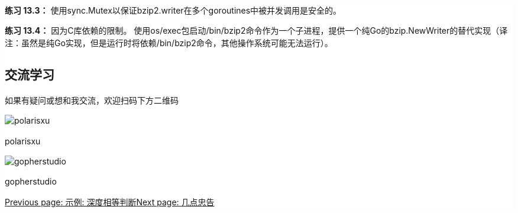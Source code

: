 **练习 13.3：** 使用sync.Mutex以保证bzip2.writer在多个goroutines中被并发调用是安全的。

**练习 13.4：** 因为C库依赖的限制。 使用os/exec包启动/bin/bzip2命令作为一个子进程，提供一个纯Go的bzip.NewWriter的替代实现（译注：虽然是纯Go实现，但是运行时将依赖/bin/bzip2命令，其他操作系统可能无法运行）。

## 交流学习

如果有疑问或想和我交流，欢迎扫码下方二维码

![polarisxu](https://static.studygolang.com/static/img/polarisxu-qrcode-m.jpg?imageView2/2/w/154)

polarisxu

![gopherstudio](https://static.studygolang.com/static/img/gopherstudio2.png?imageView2/2/w/154)

gopherstudio

[Previous page: 示例: 深度相等判断](ch13-03.md)[Next page: 几点忠告](ch13-05.md)